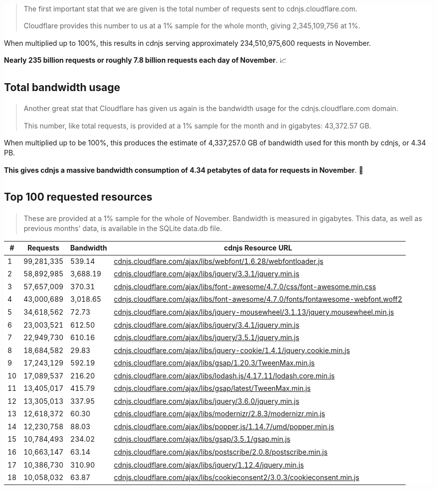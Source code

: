 > The first important stat that we are given is the total number of requests sent to cdnjs.cloudflare.com.
> 
> Cloudflare provides this number to us at a 1% sample for the whole month, giving 2,345,109,756 at 1%.

When multiplied up to 100%, this results in cdnjs serving approximately 234,510,975,600 requests in November.

**Nearly 235 billion requests or roughly 7.8 billion requests each day of November**. 📈

## Total bandwidth usage

> Another great stat that Cloudflare has given us again is the bandwidth usage for the cdnjs.cloudflare.com domain.
> 
> This number, like total requests, is provided at a 1% sample for the month and in gigabytes: 43,372.57 GB.

When multiplied up to be 100%, this produces the estimate of 4,337,257.0 GB of bandwidth used for this month by
 cdnjs, or 4.34 PB.

**This gives cdnjs a massive bandwidth consumption of 4.34 petabytes of data for requests in November**. 🤯

## Top 100 requested resources

> These are provided at a 1% sample for the whole of November.
> Bandwidth is measured in gigabytes.
> This data, as well as previous months' data, is available in the SQLite data.db file.

| # | Requests | Bandwidth | cdnjs Resource URL |
|---|----------|-----------|--------------------|
| 1   | 99,281,335 |   539.14 | [cdnjs.cloudflare.com/ajax/libs/webfont/1.6.28/webfontloader.js](https://cdnjs.cloudflare.com/ajax/libs/webfont/1.6.28/webfontloader.js)                                                 |
| 2   | 58,892,985 | 3,688.19 | [cdnjs.cloudflare.com/ajax/libs/jquery/3.3.1/jquery.min.js](https://cdnjs.cloudflare.com/ajax/libs/jquery/3.3.1/jquery.min.js)                                                           |
| 3   | 57,657,009 |   370.31 | [cdnjs.cloudflare.com/ajax/libs/font-awesome/4.7.0/css/font-awesome.min.css](https://cdnjs.cloudflare.com/ajax/libs/font-awesome/4.7.0/css/font-awesome.min.css)                         |
| 4   | 43,000,689 | 3,018.65 | [cdnjs.cloudflare.com/ajax/libs/font-awesome/4.7.0/fonts/fontawesome-webfont.woff2](https://cdnjs.cloudflare.com/ajax/libs/font-awesome/4.7.0/fonts/fontawesome-webfont.woff2)           |
| 5   | 34,618,562 |    72.73 | [cdnjs.cloudflare.com/ajax/libs/jquery-mousewheel/3.1.13/jquery.mousewheel.min.js](https://cdnjs.cloudflare.com/ajax/libs/jquery-mousewheel/3.1.13/jquery.mousewheel.min.js)             |
| 6   | 23,003,521 |   612.50 | [cdnjs.cloudflare.com/ajax/libs/jquery/3.4.1/jquery.min.js](https://cdnjs.cloudflare.com/ajax/libs/jquery/3.4.1/jquery.min.js)                                                           |
| 7   | 22,949,730 |   610.16 | [cdnjs.cloudflare.com/ajax/libs/jquery/3.5.1/jquery.min.js](https://cdnjs.cloudflare.com/ajax/libs/jquery/3.5.1/jquery.min.js)                                                           |
| 8   | 18,684,582 |    29.83 | [cdnjs.cloudflare.com/ajax/libs/jquery-cookie/1.4.1/jquery.cookie.min.js](https://cdnjs.cloudflare.com/ajax/libs/jquery-cookie/1.4.1/jquery.cookie.min.js)                               |
| 9   | 17,243,129 |   592.19 | [cdnjs.cloudflare.com/ajax/libs/gsap/1.20.3/TweenMax.min.js](https://cdnjs.cloudflare.com/ajax/libs/gsap/1.20.3/TweenMax.min.js)                                                         |
| 10  | 17,089,537 |   216.20 | [cdnjs.cloudflare.com/ajax/libs/lodash.js/4.17.11/lodash.core.min.js](https://cdnjs.cloudflare.com/ajax/libs/lodash.js/4.17.11/lodash.core.min.js)                                       |
| 11  | 13,405,017 |   415.79 | [cdnjs.cloudflare.com/ajax/libs/gsap/latest/TweenMax.min.js](https://cdnjs.cloudflare.com/ajax/libs/gsap/latest/TweenMax.min.js)                                                         |
| 12  | 13,305,013 |   337.95 | [cdnjs.cloudflare.com/ajax/libs/jquery/3.6.0/jquery.min.js](https://cdnjs.cloudflare.com/ajax/libs/jquery/3.6.0/jquery.min.js)                                                           |
| 13  | 12,618,372 |    60.30 | [cdnjs.cloudflare.com/ajax/libs/modernizr/2.8.3/modernizr.min.js](https://cdnjs.cloudflare.com/ajax/libs/modernizr/2.8.3/modernizr.min.js)                                               |
| 14  | 12,230,758 |    88.03 | [cdnjs.cloudflare.com/ajax/libs/popper.js/1.14.7/umd/popper.min.js](https://cdnjs.cloudflare.com/ajax/libs/popper.js/1.14.7/umd/popper.min.js)                                           |
| 15  | 10,784,493 |   234.02 | [cdnjs.cloudflare.com/ajax/libs/gsap/3.5.1/gsap.min.js](https://cdnjs.cloudflare.com/ajax/libs/gsap/3.5.1/gsap.min.js)                                                                   |
| 16  | 10,663,147 |    63.14 | [cdnjs.cloudflare.com/ajax/libs/postscribe/2.0.8/postscribe.min.js](https://cdnjs.cloudflare.com/ajax/libs/postscribe/2.0.8/postscribe.min.js)                                           |
| 17  | 10,386,730 |   310.90 | [cdnjs.cloudflare.com/ajax/libs/jquery/1.12.4/jquery.min.js](https://cdnjs.cloudflare.com/ajax/libs/jquery/1.12.4/jquery.min.js)                                                         |
| 18  | 10,058,032 |    63.87 | [cdnjs.cloudflare.com/ajax/libs/cookieconsent2/3.0.3/cookieconsent.min.js](https://cdnjs.cloudflare.com/ajax/libs/cookieconsent2/3.0.3/cookieconsent.min.js)                             |